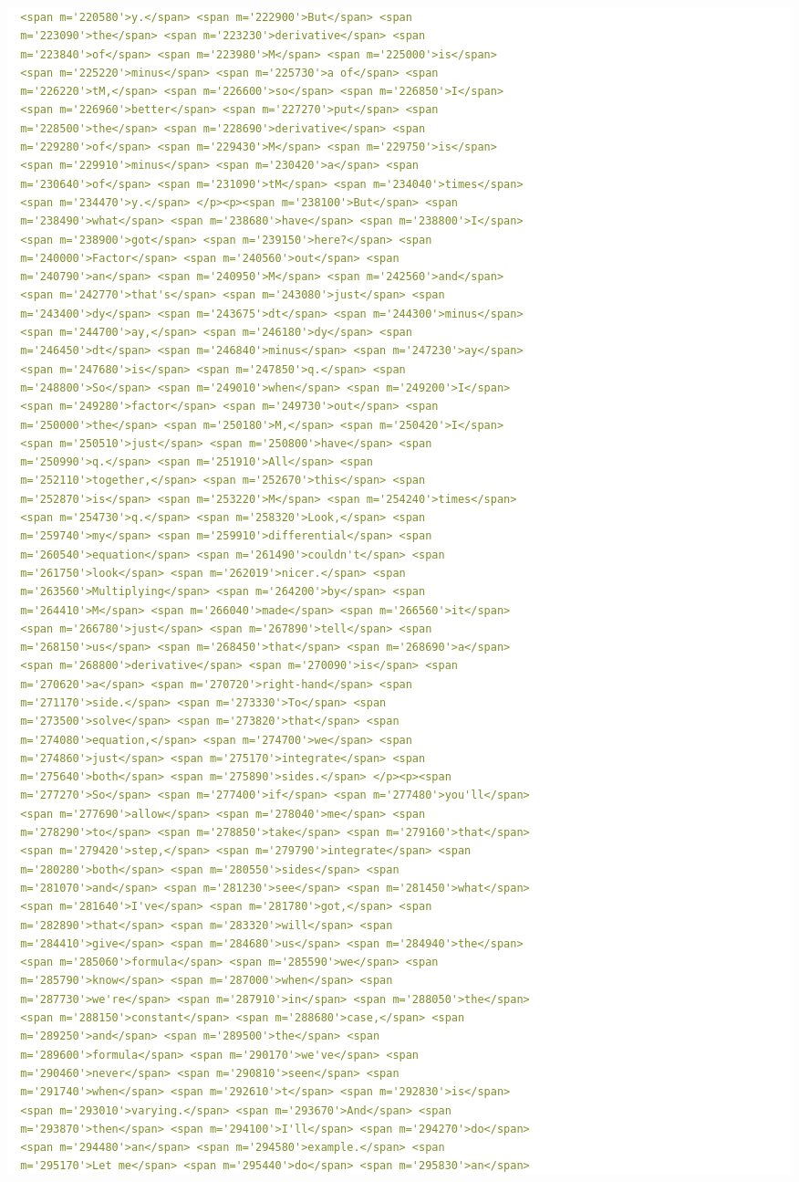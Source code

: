 ```yaml
  <span m='220580'>y.</span> <span m='222900'>But</span> <span
  m='223090'>the</span> <span m='223230'>derivative</span> <span
  m='223840'>of</span> <span m='223980'>M</span> <span m='225000'>is</span>
  <span m='225220'>minus</span> <span m='225730'>a of</span> <span
  m='226220'>tM,</span> <span m='226600'>so</span> <span m='226850'>I</span>
  <span m='226960'>better</span> <span m='227270'>put</span> <span
  m='228500'>the</span> <span m='228690'>derivative</span> <span
  m='229280'>of</span> <span m='229430'>M</span> <span m='229750'>is</span>
  <span m='229910'>minus</span> <span m='230420'>a</span> <span
  m='230640'>of</span> <span m='231090'>tM</span> <span m='234040'>times</span>
  <span m='234470'>y.</span> </p><p><span m='238100'>But</span> <span
  m='238490'>what</span> <span m='238680'>have</span> <span m='238800'>I</span>
  <span m='238900'>got</span> <span m='239150'>here?</span> <span
  m='240000'>Factor</span> <span m='240560'>out</span> <span
  m='240790'>an</span> <span m='240950'>M</span> <span m='242560'>and</span>
  <span m='242770'>that's</span> <span m='243080'>just</span> <span
  m='243400'>dy</span> <span m='243675'>dt</span> <span m='244300'>minus</span>
  <span m='244700'>ay,</span> <span m='246180'>dy</span> <span
  m='246450'>dt</span> <span m='246840'>minus</span> <span m='247230'>ay</span>
  <span m='247680'>is</span> <span m='247850'>q.</span> <span
  m='248800'>So</span> <span m='249010'>when</span> <span m='249200'>I</span>
  <span m='249280'>factor</span> <span m='249730'>out</span> <span
  m='250000'>the</span> <span m='250180'>M,</span> <span m='250420'>I</span>
  <span m='250510'>just</span> <span m='250800'>have</span> <span
  m='250990'>q.</span> <span m='251910'>All</span> <span
  m='252110'>together,</span> <span m='252670'>this</span> <span
  m='252870'>is</span> <span m='253220'>M</span> <span m='254240'>times</span>
  <span m='254730'>q.</span> <span m='258320'>Look,</span> <span
  m='259740'>my</span> <span m='259910'>differential</span> <span
  m='260540'>equation</span> <span m='261490'>couldn't</span> <span
  m='261750'>look</span> <span m='262019'>nicer.</span> <span
  m='263560'>Multiplying</span> <span m='264200'>by</span> <span
  m='264410'>M</span> <span m='266040'>made</span> <span m='266560'>it</span>
  <span m='266780'>just</span> <span m='267890'>tell</span> <span
  m='268150'>us</span> <span m='268450'>that</span> <span m='268690'>a</span>
  <span m='268800'>derivative</span> <span m='270090'>is</span> <span
  m='270620'>a</span> <span m='270720'>right-hand</span> <span
  m='271170'>side.</span> <span m='273330'>To</span> <span
  m='273500'>solve</span> <span m='273820'>that</span> <span
  m='274080'>equation,</span> <span m='274700'>we</span> <span
  m='274860'>just</span> <span m='275170'>integrate</span> <span
  m='275640'>both</span> <span m='275890'>sides.</span> </p><p><span
  m='277270'>So</span> <span m='277400'>if</span> <span m='277480'>you'll</span>
  <span m='277690'>allow</span> <span m='278040'>me</span> <span
  m='278290'>to</span> <span m='278850'>take</span> <span m='279160'>that</span>
  <span m='279420'>step,</span> <span m='279790'>integrate</span> <span
  m='280280'>both</span> <span m='280550'>sides</span> <span
  m='281070'>and</span> <span m='281230'>see</span> <span m='281450'>what</span>
  <span m='281640'>I've</span> <span m='281780'>got,</span> <span
  m='282890'>that</span> <span m='283320'>will</span> <span
  m='284410'>give</span> <span m='284680'>us</span> <span m='284940'>the</span>
  <span m='285060'>formula</span> <span m='285590'>we</span> <span
  m='285790'>know</span> <span m='287000'>when</span> <span
  m='287730'>we're</span> <span m='287910'>in</span> <span m='288050'>the</span>
  <span m='288150'>constant</span> <span m='288680'>case,</span> <span
  m='289250'>and</span> <span m='289500'>the</span> <span
  m='289600'>formula</span> <span m='290170'>we've</span> <span
  m='290460'>never</span> <span m='290810'>seen</span> <span
  m='291740'>when</span> <span m='292610'>t</span> <span m='292830'>is</span>
  <span m='293010'>varying.</span> <span m='293670'>And</span> <span
  m='293870'>then</span> <span m='294100'>I'll</span> <span m='294270'>do</span>
  <span m='294480'>an</span> <span m='294580'>example.</span> <span
  m='295170'>Let me</span> <span m='295440'>do</span> <span m='295830'>an</span>
```